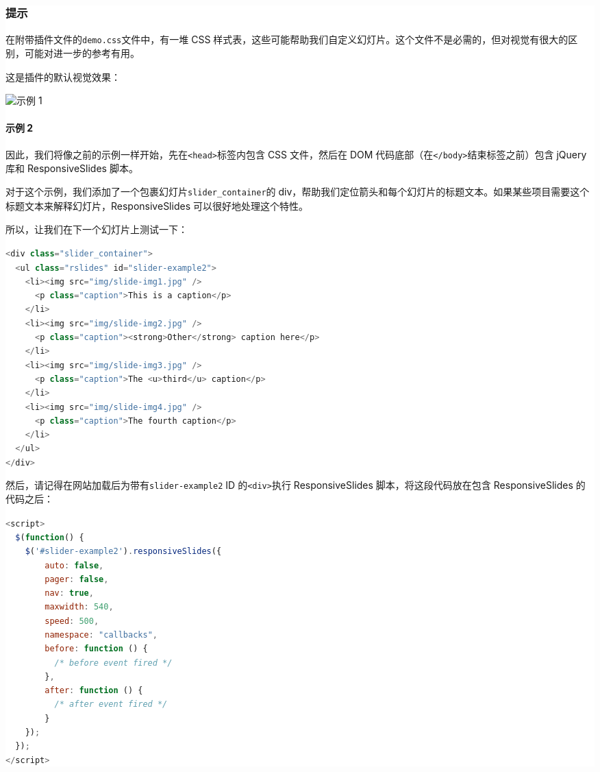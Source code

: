 ### 提示

在附带插件文件的`demo.css`文件中，有一堆 CSS 样式表，这些可能帮助我们自定义幻灯片。这个文件不是必需的，但对视觉有很大的区别，可能对进一步的参考有用。

这是插件的默认视觉效果：

![示例 1](https://github.com/OpenDocCN/freelearn-jquery-zh/raw/master/docs/rsps-web-dsn-jq/img/3602OS_06_08.jpg)

#### 示例 2

因此，我们将像之前的示例一样开始，先在`<head>`标签内包含 CSS 文件，然后在 DOM 代码底部（在`</body>`结束标签之前）包含 jQuery 库和 ResponsiveSlides 脚本。

对于这个示例，我们添加了一个包裹幻灯片`slider_container`的 div，帮助我们定位箭头和每个幻灯片的标题文本。如果某些项目需要这个标题文本来解释幻灯片，ResponsiveSlides 可以很好地处理这个特性。

所以，让我们在下一个幻灯片上测试一下：

```js
<div class="slider_container">
  <ul class="rslides" id="slider-example2">
    <li><img src="img/slide-img1.jpg" />
      <p class="caption">This is a caption</p>
    </li>
    <li><img src="img/slide-img2.jpg" />
      <p class="caption"><strong>Other</strong> caption here</p>
    </li>
    <li><img src="img/slide-img3.jpg" />
      <p class="caption">The <u>third</u> caption</p>
    </li>
    <li><img src="img/slide-img4.jpg" />
      <p class="caption">The fourth caption</p>
    </li>
  </ul>
</div>
```

然后，请记得在网站加载后为带有`slider-example2` ID 的`<div>`执行 ResponsiveSlides 脚本，将这段代码放在包含 ResponsiveSlides 的代码之后：

```js
<script>
  $(function() {
    $('#slider-example2').responsiveSlides({
        auto: false,
        pager: false,
        nav: true,
        maxwidth: 540,
        speed: 500,
        namespace: "callbacks",
        before: function () {
          /* before event fired */
        },
        after: function () {
          /* after event fired */
        }
    });
  });
</script>
```
